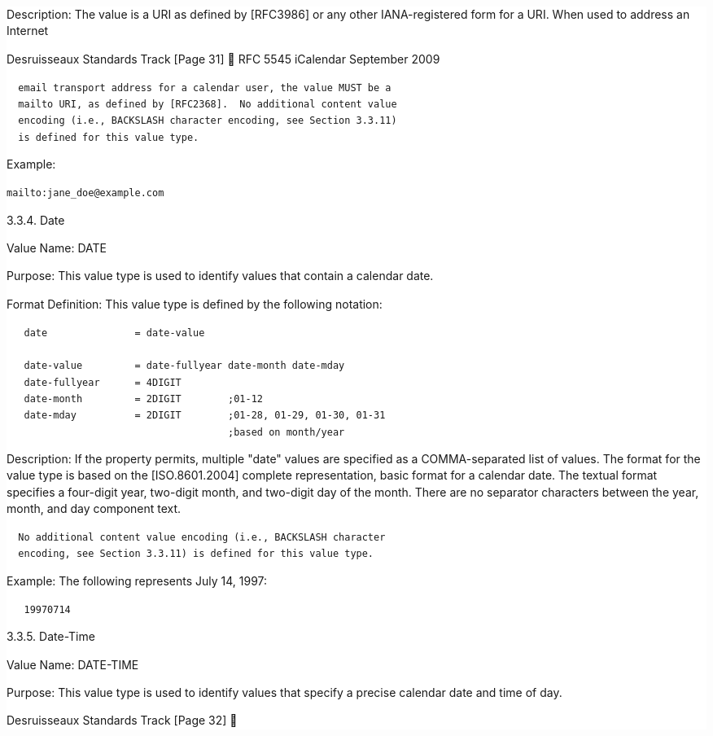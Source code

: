    Description:  The value is a URI as defined by [RFC3986] or any other
      IANA-registered form for a URI.  When used to address an Internet



Desruisseaux                Standards Track                    [Page 31]

RFC 5545                       iCalendar                  September 2009


      email transport address for a calendar user, the value MUST be a
      mailto URI, as defined by [RFC2368].  No additional content value
      encoding (i.e., BACKSLASH character encoding, see Section 3.3.11)
      is defined for this value type.

   Example:

    mailto:jane_doe@example.com

3.3.4.  Date

   Value Name:  DATE

   Purpose:  This value type is used to identify values that contain a
      calendar date.

   Format Definition:  This value type is defined by the following
      notation:

       date               = date-value

       date-value         = date-fullyear date-month date-mday
       date-fullyear      = 4DIGIT
       date-month         = 2DIGIT        ;01-12
       date-mday          = 2DIGIT        ;01-28, 01-29, 01-30, 01-31
                                          ;based on month/year

   Description:  If the property permits, multiple "date" values are
      specified as a COMMA-separated list of values.  The format for the
      value type is based on the [ISO.8601.2004] complete
      representation, basic format for a calendar date.  The textual
      format specifies a four-digit year, two-digit month, and two-digit
      day of the month.  There are no separator characters between the
      year, month, and day component text.

      No additional content value encoding (i.e., BACKSLASH character
      encoding, see Section 3.3.11) is defined for this value type.

   Example:  The following represents July 14, 1997:

       19970714

3.3.5.  Date-Time

   Value Name:  DATE-TIME

   Purpose:  This value type is used to identify values that specify a
      precise calendar date and time of day.



Desruisseaux                Standards Track                    [Page 32]
